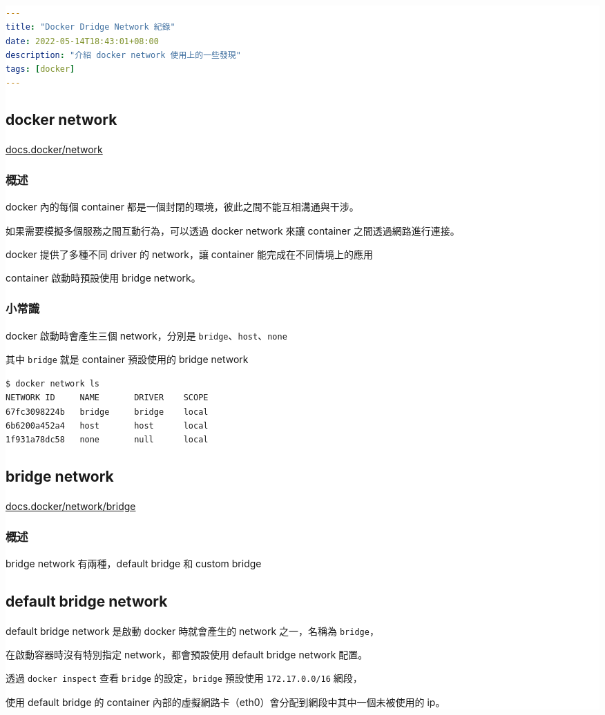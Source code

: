 ```yaml
---
title: "Docker Dridge Network 紀錄"
date: 2022-05-14T18:43:01+08:00
description: "介紹 docker network 使用上的一些發現"
tags: [docker]
---
```


## docker network

[docs.docker/network](https://docs.docker.com/network/)

### 概述

docker 內的每個 container 都是一個封閉的環境，彼此之間不能互相溝通與干涉。

如果需要模擬多個服務之間互動行為，可以透過 docker network 來讓 container 之間透過網路進行連接。

docker 提供了多種不同 driver 的 network，讓 container 能完成在不同情境上的應用

container 啟動時預設使用 bridge network。

### 小常識

docker 啟動時會產生三個 network，分別是 `bridge`、`host`、`none`

其中 `bridge` 就是 container 預設使用的 bridge network

```shell
$ docker network ls
NETWORK ID     NAME       DRIVER    SCOPE
67fc3098224b   bridge     bridge    local
6b6200a452a4   host       host      local
1f931a78dc58   none       null      local
```

## bridge network

[docs.docker/network/bridge](https://docs.docker.com/network/bridge/)

### 概述

bridge network 有兩種，default bridge 和 custom bridge

## default bridge network

default bridge network 是啟動 docker 時就會產生的 network 之一，名稱為 `bridge`，

在啟動容器時沒有特別指定 network，都會預設使用 default bridge network 配置。

透過 `docker inspect` 查看 `bridge` 的設定，`bridge` 預設使用 `172.17.0.0/16` 網段，

使用 default bridge 的 container 內部的虛擬網路卡（eth0）會分配到網段中其中一個未被使用的 ip。
